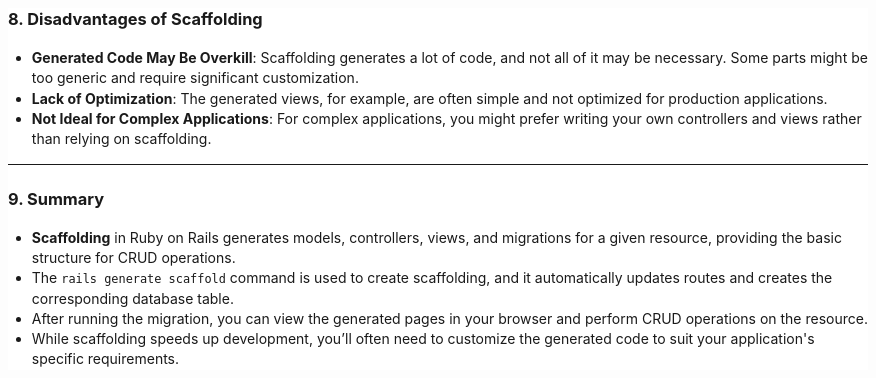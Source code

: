
### **8. Disadvantages of Scaffolding**

- **Generated Code May Be Overkill**: Scaffolding generates a lot of code, and not all of it may be necessary. Some parts might be too generic and require significant customization.
- **Lack of Optimization**: The generated views, for example, are often simple and not optimized for production applications.
- **Not Ideal for Complex Applications**: For complex applications, you might prefer writing your own controllers and views rather than relying on scaffolding.

---

### **9. Summary**

- **Scaffolding** in Ruby on Rails generates models, controllers, views, and migrations for a given resource, providing the basic structure for CRUD operations.
- The `rails generate scaffold` command is used to create scaffolding, and it automatically updates routes and creates the corresponding database table.
- After running the migration, you can view the generated pages in your browser and perform CRUD operations on the resource.
- While scaffolding speeds up development, you’ll often need to customize the generated code to suit your application's specific requirements.
